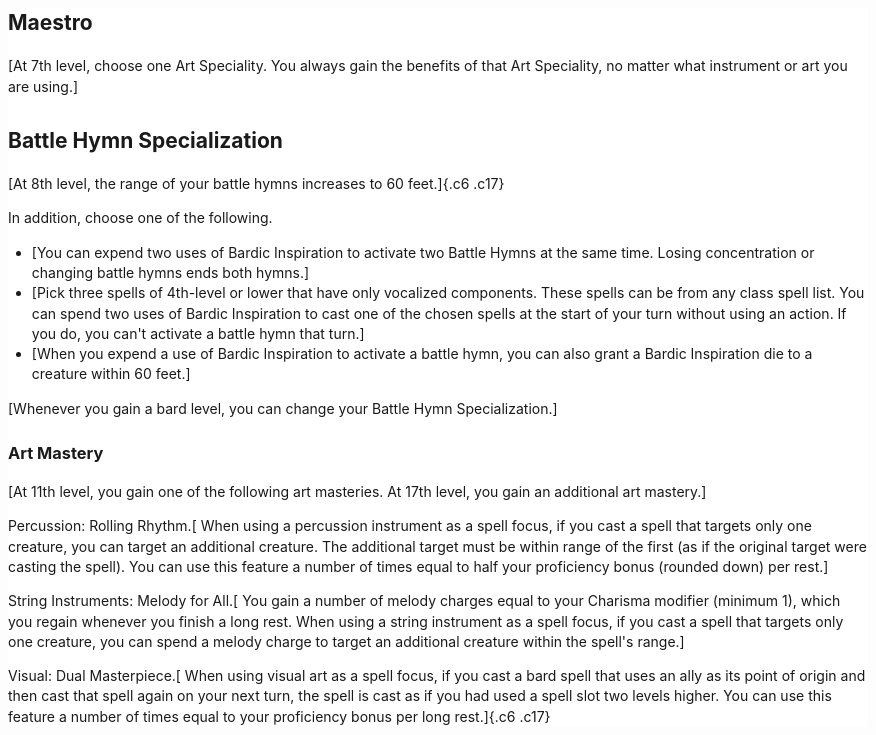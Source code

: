 ## Maestro 

[At 7th level, choose one Art Speciality. You always gain the benefits
of that Art Speciality, no matter what instrument or art you are
using.]

## Battle Hymn Specialization 

[At 8th level, the range of your battle hymns increases to 60 feet.]{.c6
.c17}

In addition, choose one of the following.

-   [You can expend two uses of Bardic Inspiration to activate two
    Battle Hymns at the same time. Losing concentration or changing
    battle hymns ends both hymns.]
-   [Pick three spells of 4th-level or lower that have only vocalized
    components. These spells can be from any class spell list. You can
    spend two uses of Bardic Inspiration to cast one of the chosen
    spells at the start of your turn without using an action. If you do,
    you can't activate a battle hymn that turn.]
-   [When you expend a use of Bardic Inspiration to activate a battle
    hymn, you can also grant a Bardic Inspiration die to a creature
    within 60 feet.]

[Whenever you gain a bard level, you can change your Battle Hymn
Specialization.]

### Art Mastery 

[At 11th level, you gain one of the following art masteries. At 17th
level, you gain an additional art mastery.]

Percussion: Rolling Rhythm.[ When using a percussion instrument
as a spell focus, if you cast a spell that targets only one creature,
you can target an additional creature. The additional target must be
within range of the first (as if the original target were casting the
spell). You can use this feature a number of times equal to half your
proficiency bonus (rounded down) per rest.]

String Instruments: Melody for All.[ You gain a number of melody
charges equal to your Charisma modifier (minimum 1), which you regain
whenever you finish a long rest. When using a string instrument as a
spell focus, if you cast a spell that targets only one creature, you can
spend a melody charge to target an additional creature within the
spell's range.]

Visual: Dual Masterpiece.[ When using visual art as a spell
focus, if you cast a bard spell that uses an ally as its point of origin
and then cast that spell again on your next turn, the spell is cast as
if you had used a spell slot two levels higher. You can use this feature
a number of times equal to your proficiency bonus per long rest.]{.c6
.c17}

